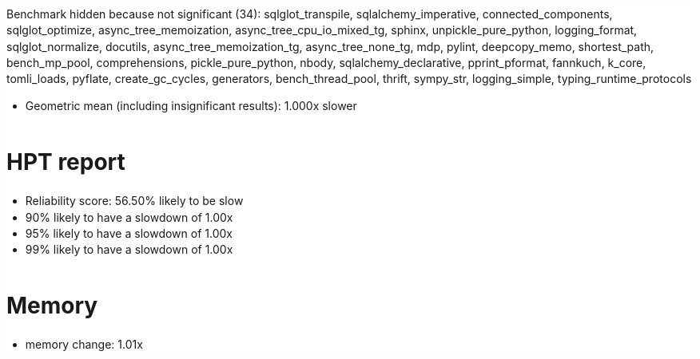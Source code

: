 Benchmark hidden because not significant (34): sqlglot_transpile, sqlalchemy_imperative, connected_components, sqlglot_optimize, async_tree_memoization, async_tree_cpu_io_mixed_tg, sphinx, unpickle_pure_python, logging_format, sqlglot_normalize, docutils, async_tree_memoization_tg, async_tree_none_tg, mdp, pylint, deepcopy_memo, shortest_path, bench_mp_pool, comprehensions, pickle_pure_python, nbody, sqlalchemy_declarative, pprint_pformat, fannkuch, k_core, tomli_loads, pyflate, create_gc_cycles, generators, bench_thread_pool, thrift, sympy_str, logging_simple, typing_runtime_protocols

- Geometric mean (including insignificant results): 1.000x slower

# HPT report

- Reliability score: 56.50% likely to be slow
- 90% likely to have a slowdown of 1.00x
- 95% likely to have a slowdown of 1.00x
- 99% likely to have a slowdown of 1.00x

# Memory
- memory change: 1.01x